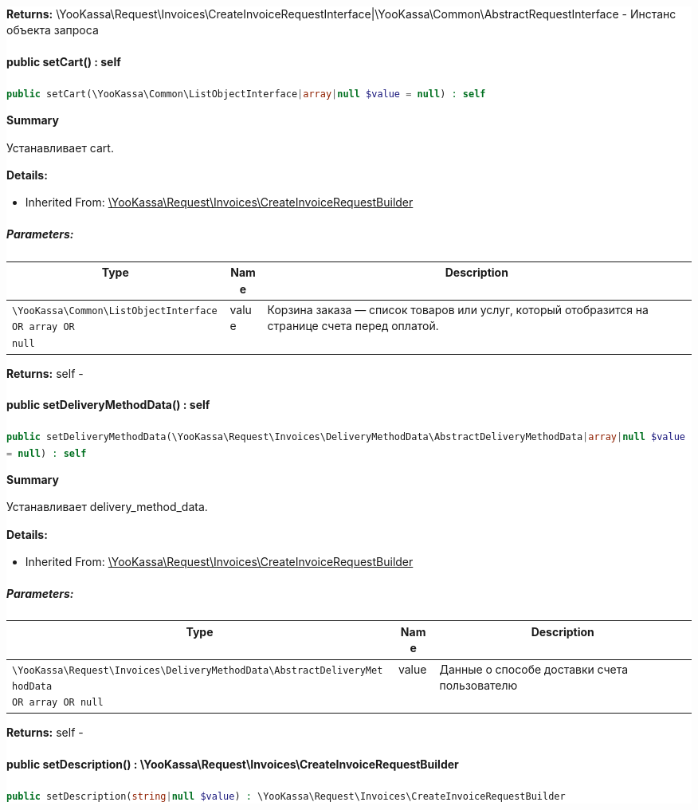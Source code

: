 **Returns:** \YooKassa\Request\Invoices\CreateInvoiceRequestInterface|\YooKassa\Common\AbstractRequestInterface - Инстанс объекта запроса


<a name="method_setCart" class="anchor"></a>
#### public setCart() : self

```php
public setCart(\YooKassa\Common\ListObjectInterface|array|null $value = null) : self
```

**Summary**

Устанавливает cart.

**Details:**
* Inherited From: [\YooKassa\Request\Invoices\CreateInvoiceRequestBuilder](../classes/YooKassa-Request-Invoices-CreateInvoiceRequestBuilder.md)

##### Parameters:
| Type | Name | Description |
| ---- | ---- | ----------- |
| <code lang="php">\YooKassa\Common\ListObjectInterface OR array OR null</code> | value  | Корзина заказа — список товаров или услуг, который отобразится на странице счета перед оплатой. |

**Returns:** self - 


<a name="method_setDeliveryMethodData" class="anchor"></a>
#### public setDeliveryMethodData() : self

```php
public setDeliveryMethodData(\YooKassa\Request\Invoices\DeliveryMethodData\AbstractDeliveryMethodData|array|null $value = null) : self
```

**Summary**

Устанавливает delivery_method_data.

**Details:**
* Inherited From: [\YooKassa\Request\Invoices\CreateInvoiceRequestBuilder](../classes/YooKassa-Request-Invoices-CreateInvoiceRequestBuilder.md)

##### Parameters:
| Type | Name | Description |
| ---- | ---- | ----------- |
| <code lang="php">\YooKassa\Request\Invoices\DeliveryMethodData\AbstractDeliveryMethodData OR array OR null</code> | value  | Данные о способе доставки счета пользователю |

**Returns:** self - 


<a name="method_setDescription" class="anchor"></a>
#### public setDescription() : \YooKassa\Request\Invoices\CreateInvoiceRequestBuilder

```php
public setDescription(string|null $value) : \YooKassa\Request\Invoices\CreateInvoiceRequestBuilder
```
